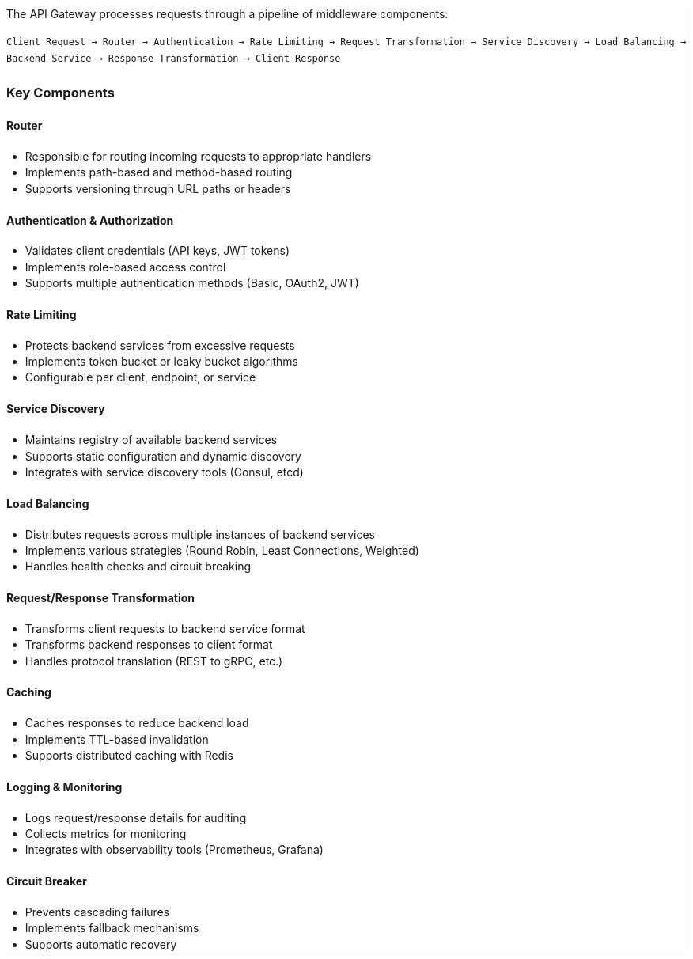 The API Gateway processes requests through a pipeline of middleware components:

```
Client Request → Router → Authentication → Rate Limiting → Request Transformation → Service Discovery → Load Balancing → Backend Service → Response Transformation → Client Response
```

### Key Components

#### Router
- Responsible for routing incoming requests to appropriate handlers
- Implements path-based and method-based routing
- Supports versioning through URL paths or headers

#### Authentication & Authorization
- Validates client credentials (API keys, JWT tokens)
- Implements role-based access control
- Supports multiple authentication methods (Basic, OAuth2, JWT)

#### Rate Limiting
- Protects backend services from excessive requests
- Implements token bucket or leaky bucket algorithms
- Configurable per client, endpoint, or service

#### Service Discovery
- Maintains registry of available backend services
- Supports static configuration and dynamic discovery
- Integrates with service discovery tools (Consul, etcd)

#### Load Balancing
- Distributes requests across multiple instances of backend services
- Implements various strategies (Round Robin, Least Connections, Weighted)
- Handles health checks and circuit breaking

#### Request/Response Transformation
- Transforms client requests to backend service format
- Transforms backend responses to client format
- Handles protocol translation (REST to gRPC, etc.)

#### Caching
- Caches responses to reduce backend load
- Implements TTL-based invalidation
- Supports distributed caching with Redis

#### Logging & Monitoring
- Logs request/response details for auditing
- Collects metrics for monitoring
- Integrates with observability tools (Prometheus, Grafana)

#### Circuit Breaker
- Prevents cascading failures
- Implements fallback mechanisms
- Supports automatic recovery
